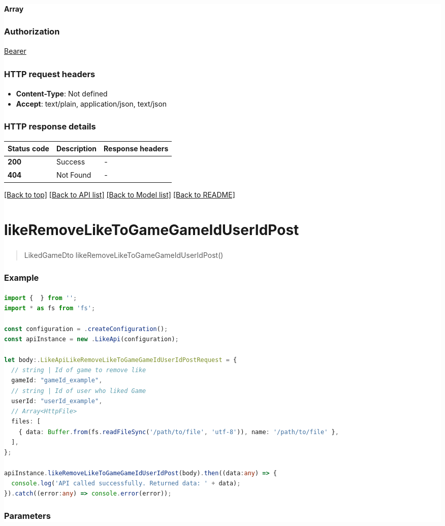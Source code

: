 **Array<ListLikedLocationDto>**

### Authorization

[Bearer](README.md#Bearer)

### HTTP request headers

 - **Content-Type**: Not defined
 - **Accept**: text/plain, application/json, text/json


### HTTP response details
| Status code | Description | Response headers |
|-------------|-------------|------------------|
**200** | Success |  -  |
**404** | Not Found |  -  |

[[Back to top]](#) [[Back to API list]](README.md#documentation-for-api-endpoints) [[Back to Model list]](README.md#documentation-for-models) [[Back to README]](README.md)

# **likeRemoveLikeToGameGameIdUserIdPost**
> LikedGameDto likeRemoveLikeToGameGameIdUserIdPost()


### Example


```typescript
import {  } from '';
import * as fs from 'fs';

const configuration = .createConfiguration();
const apiInstance = new .LikeApi(configuration);

let body:.LikeApiLikeRemoveLikeToGameGameIdUserIdPostRequest = {
  // string | Id of game to remove like
  gameId: "gameId_example",
  // string | Id of user who liked Game
  userId: "userId_example",
  // Array<HttpFile>
  files: [
    { data: Buffer.from(fs.readFileSync('/path/to/file', 'utf-8')), name: '/path/to/file' },
  ],
};

apiInstance.likeRemoveLikeToGameGameIdUserIdPost(body).then((data:any) => {
  console.log('API called successfully. Returned data: ' + data);
}).catch((error:any) => console.error(error));
```


### Parameters
